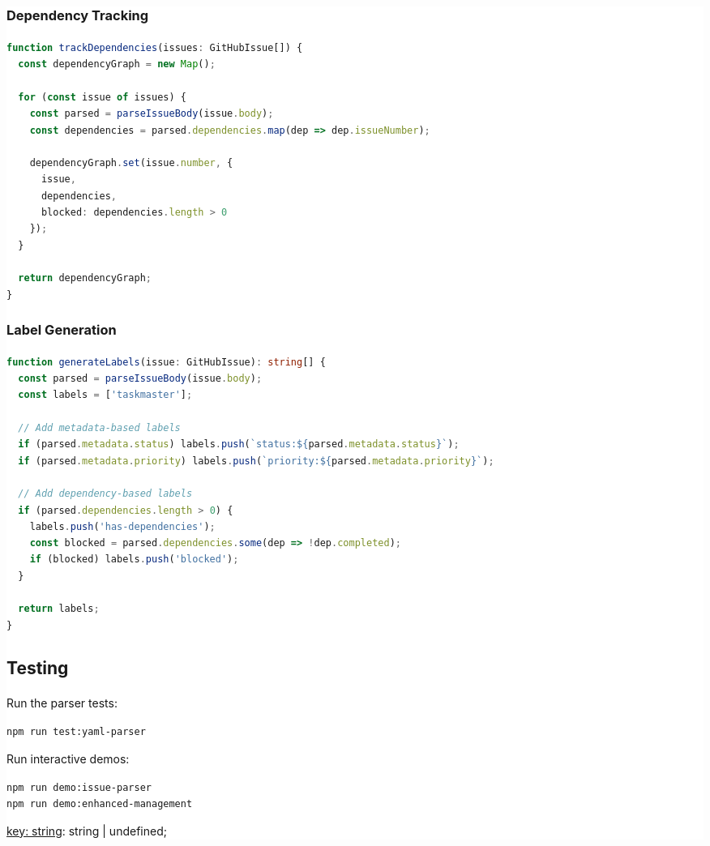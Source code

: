 ### Dependency Tracking

```typescript
function trackDependencies(issues: GitHubIssue[]) {
  const dependencyGraph = new Map();
  
  for (const issue of issues) {
    const parsed = parseIssueBody(issue.body);
    const dependencies = parsed.dependencies.map(dep => dep.issueNumber);
    
    dependencyGraph.set(issue.number, {
      issue,
      dependencies,
      blocked: dependencies.length > 0
    });
  }
  
  return dependencyGraph;
}
```

### Label Generation

```typescript
function generateLabels(issue: GitHubIssue): string[] {
  const parsed = parseIssueBody(issue.body);
  const labels = ['taskmaster'];
  
  // Add metadata-based labels
  if (parsed.metadata.status) labels.push(`status:${parsed.metadata.status}`);
  if (parsed.metadata.priority) labels.push(`priority:${parsed.metadata.priority}`);
  
  // Add dependency-based labels
  if (parsed.dependencies.length > 0) {
    labels.push('has-dependencies');
    const blocked = parsed.dependencies.some(dep => !dep.completed);
    if (blocked) labels.push('blocked');
  }
  
  return labels;
}
```

## Testing

Run the parser tests:
```bash
npm run test:yaml-parser
```

Run interactive demos:
```bash
npm run demo:issue-parser
npm run demo:enhanced-management
```


  [key: string]: any;
  [key: string]: string | undefined;